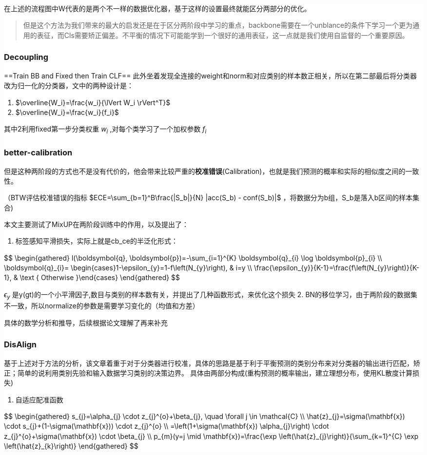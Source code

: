 
在上述的流程图中W代表的是两个不一样的数据优化器，基于这样的设置最终就能区分两部分的优化。

> 但是这个方法为我们带来的最大的启发还是在于区分两阶段中学习的重点，backbone需要在一个unblance的条件下学习一个更为通用的表征，而Cls需要矫正偏差。不平衡的情况下可能能学到一个很好的通用表征，这一点就是我们使用自监督的一个重要原因。

### Decoupling

==Train BB and Fixed then Train CLF==
此外坐着发现全连接的weight和norm和对应类别的样本数正相关，所以在第二部最后将分类器改为归一化的分类器，文中的两种设计是：

1. $\overline{W_i}=\frac{w_i}{\lVert W_i \rVert^T}$ 
2. $\overline{W_i}=\frac{w_i}{f_i}$ 

其中2利用fixed第一步分类权重 $w_i$ ,对每个类学习了一个加权参数 $f_i$ 

### better-calibration

但是这种两阶段的方式也不是没有代价的，他会带来比较严重的**校准错误**(Calibration)，也就是我们预测的概率和实际的相似度之间的一致性。

（BTW评估校准错误的指标 $ECE=\sum_{b=1}^B\frac{|S_b|}{N} |acc(S_b) - conf(S_b)|$ ，将数据分为b组，S_b是落入b区间的样本集合)

本文主要测试了MixUP在两阶段训练中的作用，以及提出了：

1. 标签感知平滑损失，实际上就是cb_ce的半泛化形式：
   
<div>
$$ \begin{gathered}
l(\boldsymbol{q}, \boldsymbol{p})=-\sum_{i=1}^{K} \boldsymbol{q}_{i} \log \boldsymbol{p}_{i} \\
\boldsymbol{q}_{i}= \begin{cases}1-\epsilon_{y}=1-f\left(N_{y}\right), & i=y \\
\frac{\epsilon_{y}}{K-1}=\frac{f\left(N_{y}\right)}{K-1}, & \text { Otherwise }\end{cases}
\end{gathered} $$
</div>
 
   
   $\epsilon_y$ 是y(gt)的一个小平滑因子,数目与类别的样本数有关，并提出了几种函数形式，来优化这个损失
2. BN的移位学习，由于两阶段的数据集不一致，所以normalize的参数是需要学习变化的（均值和方差）

具体的数学分析和推导，后续根据论文理解了再来补充

### DisAlign

基于上述对于方法的分析，该文章着重于对于分类器进行校准，具体的思路是基于利于平衡预测的类别分布来对分类器的输出进行匹配，矫正；简单的说利用类别先验和输入数据学习类别的决策边界。
具体由两部分构成(重构预测的概率输出，建立理想分布，使用KL散度计算损失)

1. 自适应配准函数
   
<div>
$$ \begin{gathered}
s_{j}=\alpha_{j} \cdot z_{j}^{o}+\beta_{j}, \quad \forall j \in \mathcal{C} \\
\hat{z}_{j}=\sigma(\mathbf{x}) \cdot s_{j}+(1-\sigma(\mathbf{x})) \cdot z_{j}^{o} \\
=\left(1+\sigma(\mathbf{x}) \alpha_{j}\right) \cdot z_{j}^{o}+\sigma(\mathbf{x}) \cdot \beta_{j} \\
p_{m}(y=j \mid \mathbf{x})=\frac{\exp \left(\hat{z}_{j}\right)}{\sum_{k=1}^{C} \exp \left(\hat{z}_{k}\right)}
\end{gathered} $$
</div>
 
